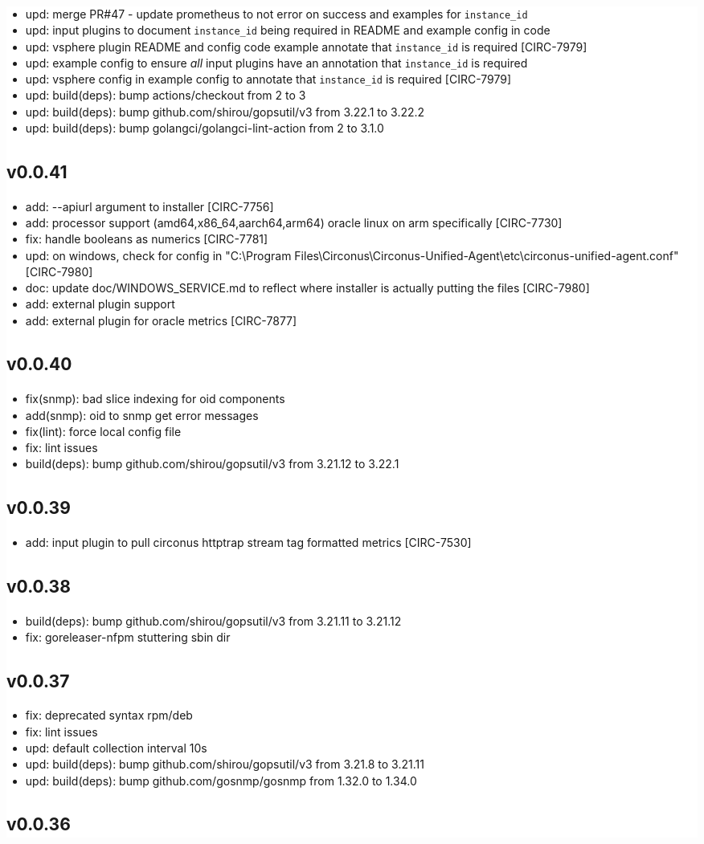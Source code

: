 * upd: merge PR#47 - update prometheus to not error on success and examples for `instance_id`
* upd: input plugins to document `instance_id` being required in README and example config in code
* upd: vsphere plugin README and config code example annotate that `instance_id` is required [CIRC-7979]
* upd: example config to ensure _all_ input plugins have an annotation that `instance_id` is required
* upd: vsphere config in example config to annotate that `instance_id` is required [CIRC-7979]
* upd: build(deps): bump actions/checkout from 2 to 3
* upd: build(deps): bump github.com/shirou/gopsutil/v3 from 3.22.1 to 3.22.2
* upd: build(deps): bump golangci/golangci-lint-action from 2 to 3.1.0

## v0.0.41

* add: --apiurl argument to installer [CIRC-7756]
* add: processor support (amd64,x86_64,aarch64,arm64) oracle linux on arm specifically [CIRC-7730]
* fix: handle booleans as numerics [CIRC-7781]
* upd: on windows, check for config in "C:\Program Files\Circonus\Circonus-Unified-Agent\etc\circonus-unified-agent.conf" [CIRC-7980]
* doc: update doc/WINDOWS_SERVICE.md to reflect where installer is actually putting the files [CIRC-7980]
* add: external plugin support
* add: external plugin for oracle metrics [CIRC-7877]

## v0.0.40

* fix(snmp): bad slice indexing for oid components
* add(snmp): oid to snmp get error messages
* fix(lint): force local config file
* fix: lint issues
* build(deps): bump github.com/shirou/gopsutil/v3 from 3.21.12 to 3.22.1

## v0.0.39

* add: input plugin to pull circonus httptrap stream tag formatted metrics [CIRC-7530]

## v0.0.38

* build(deps): bump github.com/shirou/gopsutil/v3 from 3.21.11 to 3.21.12
* fix: goreleaser-nfpm stuttering sbin dir

## v0.0.37

* fix: deprecated syntax rpm/deb
* fix: lint issues
* upd: default collection interval 10s
* upd: build(deps): bump github.com/shirou/gopsutil/v3 from 3.21.8 to 3.21.11
* upd: build(deps): bump github.com/gosnmp/gosnmp from 1.32.0 to 1.34.0

## v0.0.36
